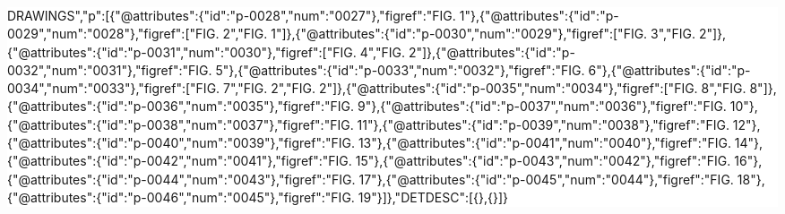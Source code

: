 DRAWINGS","p":[{"@attributes":{"id":"p-0028","num":"0027"},"figref":"FIG. 1"},{"@attributes":{"id":"p-0029","num":"0028"},"figref":["FIG. 2","FIG. 1"]},{"@attributes":{"id":"p-0030","num":"0029"},"figref":["FIG. 3","FIG. 2"]},{"@attributes":{"id":"p-0031","num":"0030"},"figref":["FIG. 4","FIG. 2"]},{"@attributes":{"id":"p-0032","num":"0031"},"figref":"FIG. 5"},{"@attributes":{"id":"p-0033","num":"0032"},"figref":"FIG. 6"},{"@attributes":{"id":"p-0034","num":"0033"},"figref":["FIG. 7","FIG. 2","FIG. 2"]},{"@attributes":{"id":"p-0035","num":"0034"},"figref":["FIG. 8","FIG. 8"]},{"@attributes":{"id":"p-0036","num":"0035"},"figref":"FIG. 9"},{"@attributes":{"id":"p-0037","num":"0036"},"figref":"FIG. 10"},{"@attributes":{"id":"p-0038","num":"0037"},"figref":"FIG. 11"},{"@attributes":{"id":"p-0039","num":"0038"},"figref":"FIG. 12"},{"@attributes":{"id":"p-0040","num":"0039"},"figref":"FIG. 13"},{"@attributes":{"id":"p-0041","num":"0040"},"figref":"FIG. 14"},{"@attributes":{"id":"p-0042","num":"0041"},"figref":"FIG. 15"},{"@attributes":{"id":"p-0043","num":"0042"},"figref":"FIG. 16"},{"@attributes":{"id":"p-0044","num":"0043"},"figref":"FIG. 17"},{"@attributes":{"id":"p-0045","num":"0044"},"figref":"FIG. 18"},{"@attributes":{"id":"p-0046","num":"0045"},"figref":"FIG. 19"}]},"DETDESC":[{},{}]}
